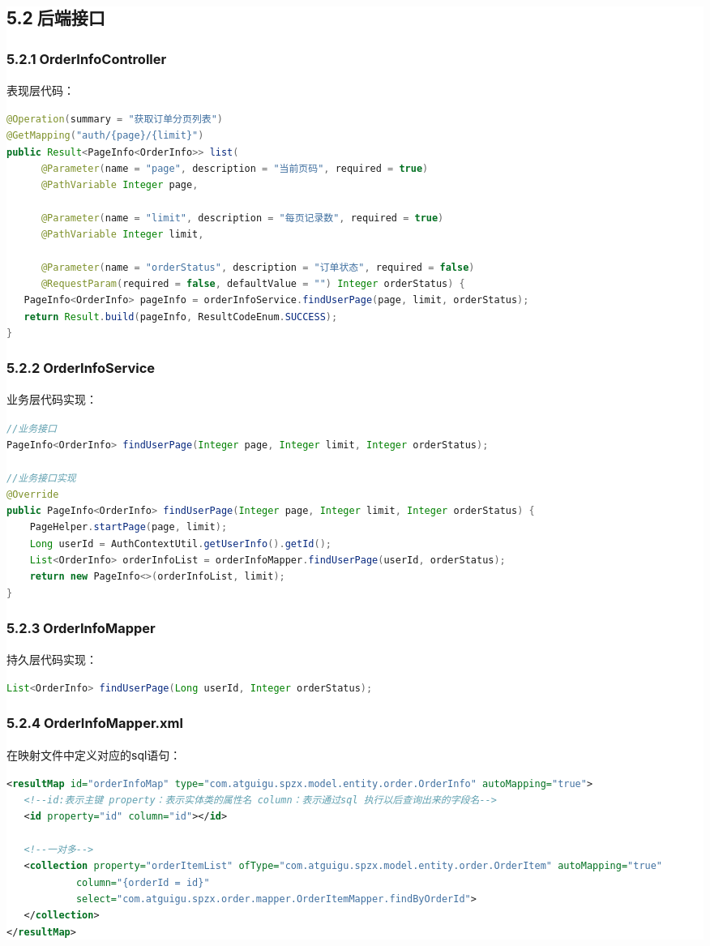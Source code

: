 ## 5.2 后端接口

### 5.2.1 OrderInfoController

表现层代码：

```java
@Operation(summary = "获取订单分页列表")
@GetMapping("auth/{page}/{limit}")
public Result<PageInfo<OrderInfo>> list(
      @Parameter(name = "page", description = "当前页码", required = true)
      @PathVariable Integer page,

      @Parameter(name = "limit", description = "每页记录数", required = true)
      @PathVariable Integer limit,

      @Parameter(name = "orderStatus", description = "订单状态", required = false)
      @RequestParam(required = false, defaultValue = "") Integer orderStatus) {
   PageInfo<OrderInfo> pageInfo = orderInfoService.findUserPage(page, limit, orderStatus);
   return Result.build(pageInfo, ResultCodeEnum.SUCCESS);
}
```

### 5.2.2 OrderInfoService

业务层代码实现：

```java
//业务接口
PageInfo<OrderInfo> findUserPage(Integer page, Integer limit, Integer orderStatus);

//业务接口实现
@Override
public PageInfo<OrderInfo> findUserPage(Integer page, Integer limit, Integer orderStatus) {
    PageHelper.startPage(page, limit);
    Long userId = AuthContextUtil.getUserInfo().getId();
    List<OrderInfo> orderInfoList = orderInfoMapper.findUserPage(userId, orderStatus);
    return new PageInfo<>(orderInfoList, limit);
}
```

### 5.2.3 OrderInfoMapper

持久层代码实现：

```java
List<OrderInfo> findUserPage(Long userId, Integer orderStatus);
```

### 5.2.4 OrderInfoMapper.xml

在映射文件中定义对应的sql语句：

```xml
<resultMap id="orderInfoMap" type="com.atguigu.spzx.model.entity.order.OrderInfo" autoMapping="true">
   <!--id:表示主键 property：表示实体类的属性名 column：表示通过sql 执行以后查询出来的字段名-->
   <id property="id" column="id"></id>

   <!--一对多-->
   <collection property="orderItemList" ofType="com.atguigu.spzx.model.entity.order.OrderItem" autoMapping="true"
            column="{orderId = id}"
            select="com.atguigu.spzx.order.mapper.OrderItemMapper.findByOrderId">
   </collection>
</resultMap>
```